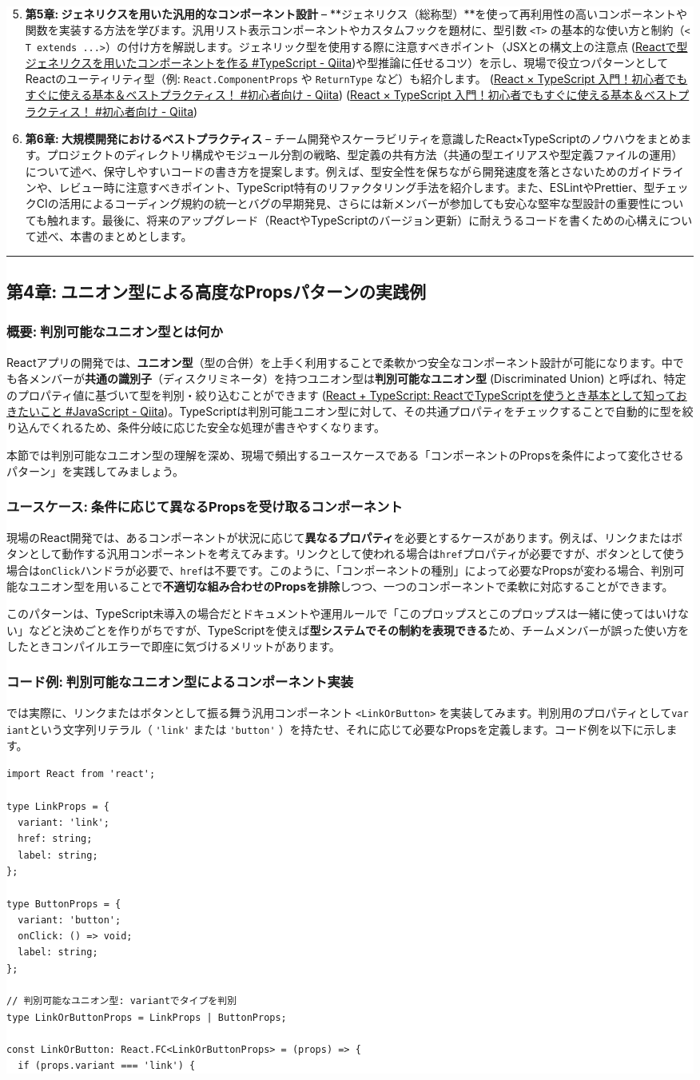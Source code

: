 5. **第5章: ジェネリクスを用いた汎用的なコンポーネント設計** – **ジェネリクス（総称型）**を使って再利用性の高いコンポーネントや関数を実装する方法を学びます。汎用リスト表示コンポーネントやカスタムフックを題材に、型引数 `<T>` の基本的な使い方と制約（`<T extends ...>`）の付け方を解説します。ジェネリック型を使用する際に注意すべきポイント（JSXとの構文上の注意点 ([Reactで型ジェネリクスを用いたコンポーネントを作る #TypeScript - Qiita](https://qiita.com/flu_bit/items/a319bc9af5a57e0504ef#:~:text=%E3%83%9D%E3%82%A4%E3%83%B3%E3%83%88%E3%81%A8%E3%81%97%E3%81%A6%E3%81%AF%E3%80%81%E9%96%A2%E6%95%B0%E3%81%AE%E5%9E%8B%E3%82%B8%E3%82%A7%E3%83%8D%E3%83%AA%E3%82%AF%E3%82%B9%E3%81%A7%60))や型推論に任せるコツ）を示し、現場で役立つパターンとしてReactのユーティリティ型（例: `React.ComponentProps` や `ReturnType` など）も紹介します。 ([React × TypeScript 入門！初心者でもすぐに使える基本＆ベストプラクティス！ #初心者向け - Qiita](https://qiita.com/55enokky/items/339355e80833db0d84fe#:~:text=)) ([React × TypeScript 入門！初心者でもすぐに使える基本＆ベストプラクティス！ #初心者向け - Qiita](https://qiita.com/55enokky/items/339355e80833db0d84fe#:~:text=))

6. **第6章: 大規模開発におけるベストプラクティス** – チーム開発やスケーラビリティを意識したReact×TypeScriptのノウハウをまとめます。プロジェクトのディレクトリ構成やモジュール分割の戦略、型定義の共有方法（共通の型エイリアスや型定義ファイルの運用）について述べ、保守しやすいコードの書き方を提案します。例えば、型安全性を保ちながら開発速度を落とさないためのガイドラインや、レビュー時に注意すべきポイント、TypeScript特有のリファクタリング手法を紹介します。また、ESLintやPrettier、型チェックCIの活用によるコーディング規約の統一とバグの早期発見、さらには新メンバーが参加しても安心な堅牢な型設計の重要性についても触れます。最後に、将来のアップグレード（ReactやTypeScriptのバージョン更新）に耐えうるコードを書くための心構えについて述べ、本書のまとめとします。

---

## 第4章: ユニオン型による高度なPropsパターンの実践例

### 概要: 判別可能なユニオン型とは何か  
Reactアプリの開発では、**ユニオン型**（型の合併）を上手く利用することで柔軟かつ安全なコンポーネント設計が可能になります。中でも各メンバーが**共通の識別子**（ディスクリミネータ）を持つユニオン型は**判別可能なユニオン型** (Discriminated Union) と呼ばれ、特定のプロパティ値に基づいて型を判別・絞り込むことができます ([React + TypeScript: ReactでTypeScriptを使うとき基本として知っておきたいこと #JavaScript - Qiita](https://qiita.com/FumioNonaka/items/4361d1cdf34ffb5a5338#:~:text=%E5%88%A4%E5%88%A5%E3%81%AB%E7%94%A8%E3%81%84%E3%82%8B%E3%83%97%E3%83%AD%E3%83%91%E3%83%86%E3%82%A3%E3%81%8C%E5%82%99%E3%82%8F%E3%81%A3%E3%81%9F%E5%9E%8B%E3%82%92%E8%A4%87%E6%95%B0%E7%B5%90%E3%81%B6%E3%81%A8%E3%80%81%E5%88%A4%E5%88%A5%E5%8F%AF%E8%83%BD%E3%81%AA%E3%83%A6%E3%83%8B%E3%82%AA%E3%83%B3%E5%9E%8B))。TypeScriptは判別可能ユニオン型に対して、その共通プロパティをチェックすることで自動的に型を絞り込んでくれるため、条件分岐に応じた安全な処理が書きやすくなります。

本節では判別可能なユニオン型の理解を深め、現場で頻出するユースケースである「コンポーネントのPropsを条件によって変化させるパターン」を実践してみましょう。

### ユースケース: 条件に応じて異なるPropsを受け取るコンポーネント  
現場のReact開発では、あるコンポーネントが状況に応じて**異なるプロパティ**を必要とするケースがあります。例えば、リンクまたはボタンとして動作する汎用コンポーネントを考えてみます。リンクとして使われる場合は`href`プロパティが必要ですが、ボタンとして使う場合は`onClick`ハンドラが必要で、`href`は不要です。このように、「コンポーネントの種別」によって必要なPropsが変わる場合、判別可能なユニオン型を用いることで**不適切な組み合わせのPropsを排除**しつつ、一つのコンポーネントで柔軟に対応することができます。

このパターンは、TypeScript未導入の場合だとドキュメントや運用ルールで「このプロップスとこのプロップスは一緒に使ってはいけない」などと決めごとを作りがちですが、TypeScriptを使えば**型システムでその制約を表現できる**ため、チームメンバーが誤った使い方をしたときコンパイルエラーで即座に気づけるメリットがあります。

### コード例: 判別可能なユニオン型による<LinkOrButton>コンポーネント実装

では実際に、リンクまたはボタンとして振る舞う汎用コンポーネント `<LinkOrButton>` を実装してみます。判別用のプロパティとして`variant`という文字列リテラル（ `'link'` または `'button'` ）を持たせ、それに応じて必要なPropsを定義します。コード例を以下に示します。

```tsx
import React from 'react';

type LinkProps = {
  variant: 'link';
  href: string;
  label: string;
};

type ButtonProps = {
  variant: 'button';
  onClick: () => void;
  label: string;
};

// 判別可能なユニオン型: variantでタイプを判別
type LinkOrButtonProps = LinkProps | ButtonProps;

const LinkOrButton: React.FC<LinkOrButtonProps> = (props) => {
  if (props.variant === 'link') {
```